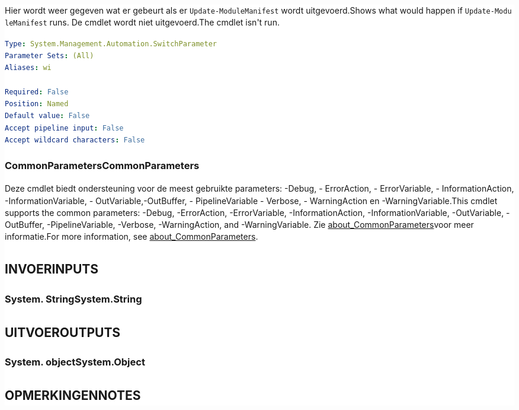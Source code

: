 <span data-ttu-id="2a7a2-269">Hier wordt weer gegeven wat er gebeurt als er `Update-ModuleManifest` wordt uitgevoerd.</span><span class="sxs-lookup"><span data-stu-id="2a7a2-269">Shows what would happen if `Update-ModuleManifest` runs.</span></span> <span data-ttu-id="2a7a2-270">De cmdlet wordt niet uitgevoerd.</span><span class="sxs-lookup"><span data-stu-id="2a7a2-270">The cmdlet isn't run.</span></span>

```yaml
Type: System.Management.Automation.SwitchParameter
Parameter Sets: (All)
Aliases: wi

Required: False
Position: Named
Default value: False
Accept pipeline input: False
Accept wildcard characters: False
```

### <span data-ttu-id="2a7a2-271">CommonParameters</span><span class="sxs-lookup"><span data-stu-id="2a7a2-271">CommonParameters</span></span>

<span data-ttu-id="2a7a2-272">Deze cmdlet biedt ondersteuning voor de meest gebruikte parameters: -Debug, - ErrorAction, - ErrorVariable, - InformationAction, -InformationVariable, - OutVariable,-OutBuffer, - PipelineVariable - Verbose, - WarningAction en -WarningVariable.</span><span class="sxs-lookup"><span data-stu-id="2a7a2-272">This cmdlet supports the common parameters: -Debug, -ErrorAction, -ErrorVariable, -InformationAction, -InformationVariable, -OutVariable, -OutBuffer, -PipelineVariable, -Verbose, -WarningAction, and -WarningVariable.</span></span> <span data-ttu-id="2a7a2-273">Zie [about_CommonParameters](https://go.microsoft.com/fwlink/?LinkID=113216)voor meer informatie.</span><span class="sxs-lookup"><span data-stu-id="2a7a2-273">For more information, see [about_CommonParameters](https://go.microsoft.com/fwlink/?LinkID=113216).</span></span>

## <span data-ttu-id="2a7a2-274">INVOER</span><span class="sxs-lookup"><span data-stu-id="2a7a2-274">INPUTS</span></span>

### <span data-ttu-id="2a7a2-275">System. String</span><span class="sxs-lookup"><span data-stu-id="2a7a2-275">System.String</span></span>

## <span data-ttu-id="2a7a2-276">UITVOER</span><span class="sxs-lookup"><span data-stu-id="2a7a2-276">OUTPUTS</span></span>

### <span data-ttu-id="2a7a2-277">System. object</span><span class="sxs-lookup"><span data-stu-id="2a7a2-277">System.Object</span></span>

## <span data-ttu-id="2a7a2-278">OPMERKINGEN</span><span class="sxs-lookup"><span data-stu-id="2a7a2-278">NOTES</span></span>
